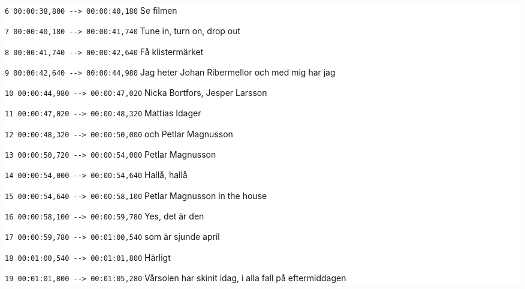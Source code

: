 

`6 00:00:38,800 --> 00:00:40,180`
Se filmen



`7 00:00:40,180 --> 00:00:41,740`
Tune in, turn on, drop out



`8 00:00:41,740 --> 00:00:42,640`
Få klistermärket



`9 00:00:42,640 --> 00:00:44,980`
Jag heter Johan Ribermellor och med mig har jag



`10 00:00:44,980 --> 00:00:47,020`
Nicka Bortfors, Jesper Larsson



`11 00:00:47,020 --> 00:00:48,320`
Mattias Idager



`12 00:00:48,320 --> 00:00:50,000`
och Petlar Magnusson



`13 00:00:50,720 --> 00:00:54,000`
Petlar Magnusson



`14 00:00:54,000 --> 00:00:54,640`
Hallå, hallå



`15 00:00:54,640 --> 00:00:58,100`
Petlar Magnusson in the house



`16 00:00:58,100 --> 00:00:59,780`
Yes, det är den



`17 00:00:59,780 --> 00:01:00,540`
som är sjunde april



`18 00:01:00,540 --> 00:01:01,800`
Härligt



`19 00:01:01,800 --> 00:01:05,280`
Vårsolen har skinit idag, i alla fall på eftermiddagen
